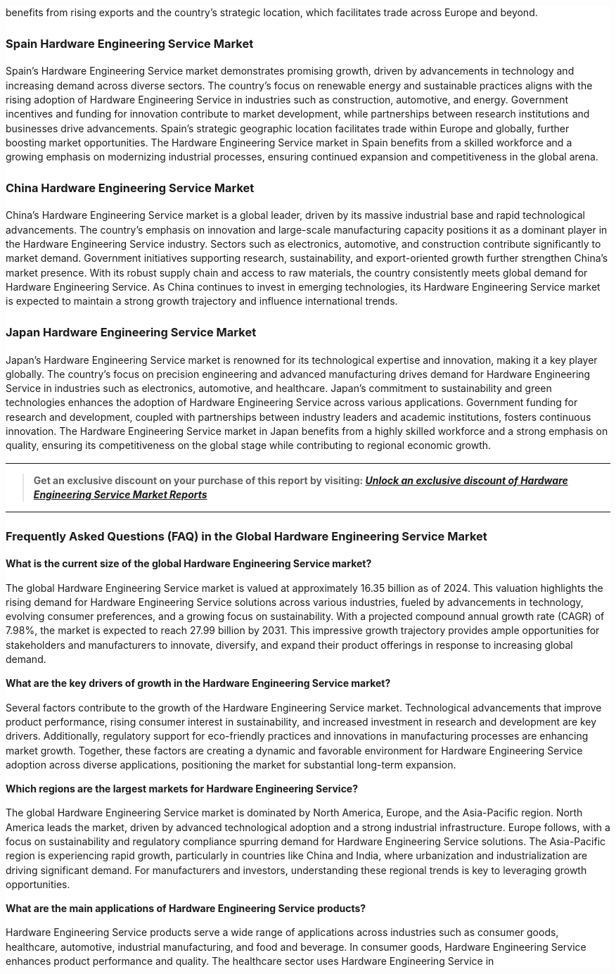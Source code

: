 benefits from rising exports and the country&rsquo;s strategic location, which facilitates trade across Europe and beyond.</p><h3>Spain Hardware Engineering Service Market</h3><p>Spain&rsquo;s Hardware Engineering Service market demonstrates promising growth, driven by advancements in technology and increasing demand across diverse sectors. The country&rsquo;s focus on renewable energy and sustainable practices aligns with the rising adoption of Hardware Engineering Service in industries such as construction, automotive, and energy. Government incentives and funding for innovation contribute to market development, while partnerships between research institutions and businesses drive advancements. Spain&rsquo;s strategic geographic location facilitates trade within Europe and globally, further boosting market opportunities. The Hardware Engineering Service market in Spain benefits from a skilled workforce and a growing emphasis on modernizing industrial processes, ensuring continued expansion and competitiveness in the global arena.</p><h3>China Hardware Engineering Service Market</h3><p>China&rsquo;s Hardware Engineering Service market is a global leader, driven by its massive industrial base and rapid technological advancements. The country&rsquo;s emphasis on innovation and large-scale manufacturing capacity positions it as a dominant player in the Hardware Engineering Service industry. Sectors such as electronics, automotive, and construction contribute significantly to market demand. Government initiatives supporting research, sustainability, and export-oriented growth further strengthen China&rsquo;s market presence. With its robust supply chain and access to raw materials, the country consistently meets global demand for Hardware Engineering Service. As China continues to invest in emerging technologies, its Hardware Engineering Service market is expected to maintain a strong growth trajectory and influence international trends.</p><h3>Japan Hardware Engineering Service Market</h3><p>Japan&rsquo;s Hardware Engineering Service market is renowned for its technological expertise and innovation, making it a key player globally. The country&rsquo;s focus on precision engineering and advanced manufacturing drives demand for Hardware Engineering Service in industries such as electronics, automotive, and healthcare. Japan&rsquo;s commitment to sustainability and green technologies enhances the adoption of Hardware Engineering Service across various applications. Government funding for research and development, coupled with partnerships between industry leaders and academic institutions, fosters continuous innovation. The Hardware Engineering Service market in Japan benefits from a highly skilled workforce and a strong emphasis on quality, ensuring its competitiveness on the global stage while contributing to regional economic growth.</p><hr /><blockquote><p><strong>Get an exclusive discount on your purchase of this report by visiting: <em><a href="://marketresearchpulse.com/ask-for-discount/37042?utm_source=Github&amp;utm_medium=0116">Unlock an exclusive discount of Hardware Engineering Service Market Reports</a></em>&nbsp;</strong></p></blockquote><hr /><h3>Frequently Asked Questions (FAQ) in the Global Hardware Engineering Service Market</h3><p><strong>What is the current size of the global Hardware Engineering Service market?</strong></p><p>The global Hardware Engineering Service market is valued at approximately 16.35 billion as of 2024. This valuation highlights the rising demand for Hardware Engineering Service solutions across various industries, fueled by advancements in technology, evolving consumer preferences, and a growing focus on sustainability. With a projected compound annual growth rate (CAGR) of 7.98%, the market is expected to reach 27.99 billion by 2031. This impressive growth trajectory provides ample opportunities for stakeholders and manufacturers to innovate, diversify, and expand their product offerings in response to increasing global demand.</p><p><strong>What are the key drivers of growth in the Hardware Engineering Service market?</strong></p><p>Several factors contribute to the growth of the Hardware Engineering Service market. Technological advancements that improve product performance, rising consumer interest in sustainability, and increased investment in research and development are key drivers. Additionally, regulatory support for eco-friendly practices and innovations in manufacturing processes are enhancing market growth. Together, these factors are creating a dynamic and favorable environment for Hardware Engineering Service adoption across diverse applications, positioning the market for substantial long-term expansion.</p><p><strong>Which regions are the largest markets for Hardware Engineering Service?</strong></p><p>The global Hardware Engineering Service market is dominated by North America, Europe, and the Asia-Pacific region. North America leads the market, driven by advanced technological adoption and a strong industrial infrastructure. Europe follows, with a focus on sustainability and regulatory compliance spurring demand for Hardware Engineering Service solutions. The Asia-Pacific region is experiencing rapid growth, particularly in countries like China and India, where urbanization and industrialization are driving significant demand. For manufacturers and investors, understanding these regional trends is key to leveraging growth opportunities.</p><p><strong>What are the main applications of Hardware Engineering Service products?</strong></p><p>Hardware Engineering Service products serve a wide range of applications across industries such as consumer goods, healthcare, automotive, industrial manufacturing, and food and beverage. In consumer goods, Hardware Engineering Service enhances product performance and quality. The healthcare sector uses Hardware Engineering Service in